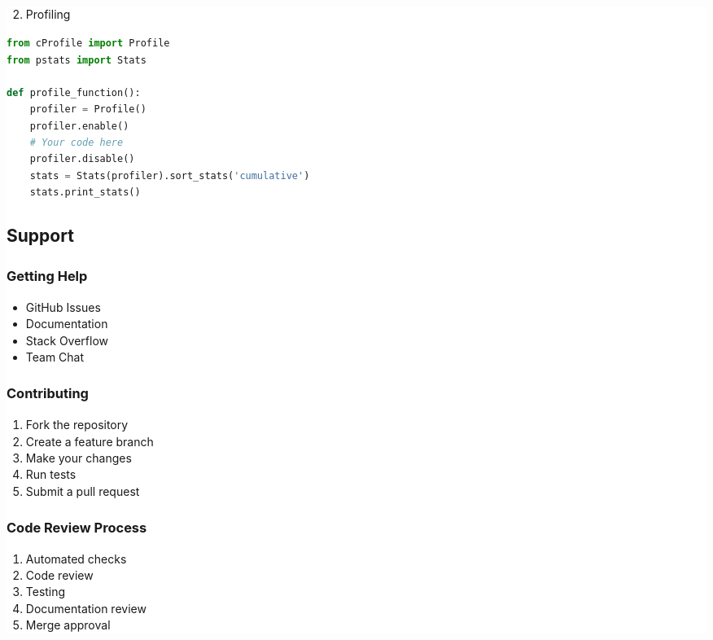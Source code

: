 2. Profiling
```python
from cProfile import Profile
from pstats import Stats

def profile_function():
    profiler = Profile()
    profiler.enable()
    # Your code here
    profiler.disable()
    stats = Stats(profiler).sort_stats('cumulative')
    stats.print_stats()
```

## Support

### Getting Help
- GitHub Issues
- Documentation
- Stack Overflow
- Team Chat

### Contributing
1. Fork the repository
2. Create a feature branch
3. Make your changes
4. Run tests
5. Submit a pull request

### Code Review Process
1. Automated checks
2. Code review
3. Testing
4. Documentation review
5. Merge approval 